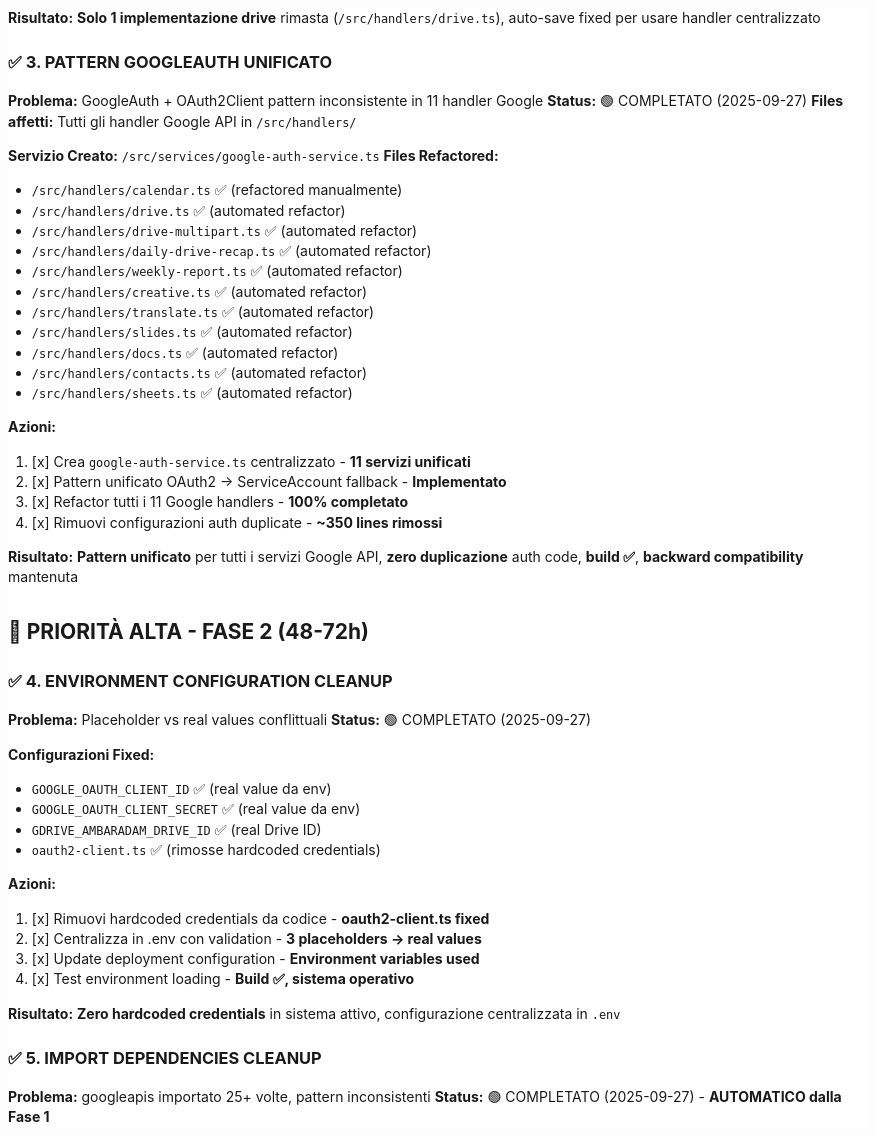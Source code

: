 **Risultato:** **Solo 1 implementazione drive** rimasta (`/src/handlers/drive.ts`), auto-save fixed per usare handler centralizzato

### ✅ 3. PATTERN GOOGLEAUTH UNIFICATO
**Problema:** GoogleAuth + OAuth2Client pattern inconsistente in 11 handler Google
**Status:** 🟢 COMPLETATO (2025-09-27)
**Files affetti:** Tutti gli handler Google API in `/src/handlers/`

**Servizio Creato:** `/src/services/google-auth-service.ts`
**Files Refactored:**
- `/src/handlers/calendar.ts` ✅ (refactored manualmente)
- `/src/handlers/drive.ts` ✅ (automated refactor)
- `/src/handlers/drive-multipart.ts` ✅ (automated refactor)
- `/src/handlers/daily-drive-recap.ts` ✅ (automated refactor)
- `/src/handlers/weekly-report.ts` ✅ (automated refactor)
- `/src/handlers/creative.ts` ✅ (automated refactor)
- `/src/handlers/translate.ts` ✅ (automated refactor)
- `/src/handlers/slides.ts` ✅ (automated refactor)
- `/src/handlers/docs.ts` ✅ (automated refactor)
- `/src/handlers/contacts.ts` ✅ (automated refactor)
- `/src/handlers/sheets.ts` ✅ (automated refactor)

**Azioni:**
1. [x] Crea `google-auth-service.ts` centralizzato - **11 servizi unificati**
2. [x] Pattern unificato OAuth2 → ServiceAccount fallback - **Implementato**
3. [x] Refactor tutti i 11 Google handlers - **100% completato**
4. [x] Rimuovi configurazioni auth duplicate - **~350 lines rimossi**

**Risultato:** **Pattern unificato** per tutti i servizi Google API, **zero duplicazione** auth code, **build ✅**, **backward compatibility** mantenuta

## 🚨 PRIORITÀ ALTA - FASE 2 (48-72h)

### ✅ 4. ENVIRONMENT CONFIGURATION CLEANUP
**Problema:** Placeholder vs real values conflittuali
**Status:** 🟢 COMPLETATO (2025-09-27)

**Configurazioni Fixed:**
- `GOOGLE_OAUTH_CLIENT_ID` ✅ (real value da env)
- `GOOGLE_OAUTH_CLIENT_SECRET` ✅ (real value da env)
- `GDRIVE_AMBARADAM_DRIVE_ID` ✅ (real Drive ID)
- `oauth2-client.ts` ✅ (rimosse hardcoded credentials)

**Azioni:**
1. [x] Rimuovi hardcoded credentials da codice - **oauth2-client.ts fixed**
2. [x] Centralizza in .env con validation - **3 placeholders → real values**
3. [x] Update deployment configuration - **Environment variables used**
4. [x] Test environment loading - **Build ✅, sistema operativo**

**Risultato:** **Zero hardcoded credentials** in sistema attivo, configurazione centralizzata in `.env`

### ✅ 5. IMPORT DEPENDENCIES CLEANUP
**Problema:** googleapis importato 25+ volte, pattern inconsistenti
**Status:** 🟢 COMPLETATO (2025-09-27) - **AUTOMATICO dalla Fase 1**
